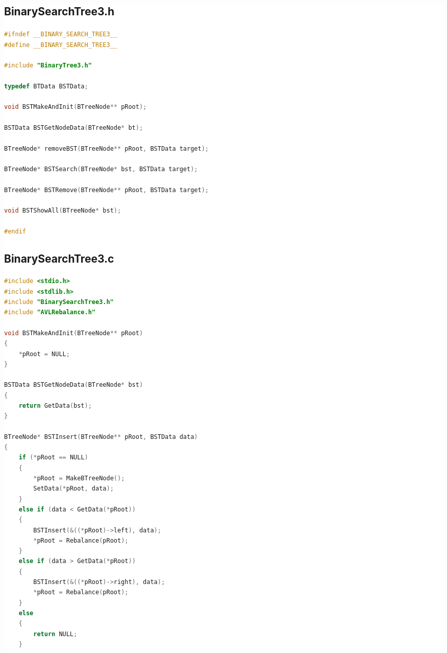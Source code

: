 ## BinarySearchTree3.h
```c
#ifndef __BINARY_SEARCH_TREE3__
#define __BINARY_SEARCH_TREE3__

#include "BinaryTree3.h"

typedef BTData BSTData;

void BSTMakeAndInit(BTreeNode** pRoot);

BSTData BSTGetNodeData(BTreeNode* bt);

BTreeNode* removeBST(BTreeNode** pRoot, BSTData target);

BTreeNode* BSTSearch(BTreeNode* bst, BSTData target);

BTreeNode* BSTRemove(BTreeNode** pRoot, BSTData target);

void BSTShowAll(BTreeNode* bst);

#endif
```

## BinarySearchTree3.c
```c
#include <stdio.h>
#include <stdlib.h>
#include "BinarySearchTree3.h"
#include "AVLRebalance.h"

void BSTMakeAndInit(BTreeNode** pRoot)
{
	*pRoot = NULL;
}

BSTData BSTGetNodeData(BTreeNode* bst)
{
	return GetData(bst);
}

BTreeNode* BSTInsert(BTreeNode** pRoot, BSTData data)
{
	if (*pRoot == NULL)
	{
		*pRoot = MakeBTreeNode();
		SetData(*pRoot, data);
	}
	else if (data < GetData(*pRoot))
	{
		BSTInsert(&((*pRoot)->left), data);
		*pRoot = Rebalance(pRoot);
	}
	else if (data > GetData(*pRoot))
	{
		BSTInsert(&((*pRoot)->right), data);
		*pRoot = Rebalance(pRoot);
	}
	else
	{
		return NULL;
	}
```